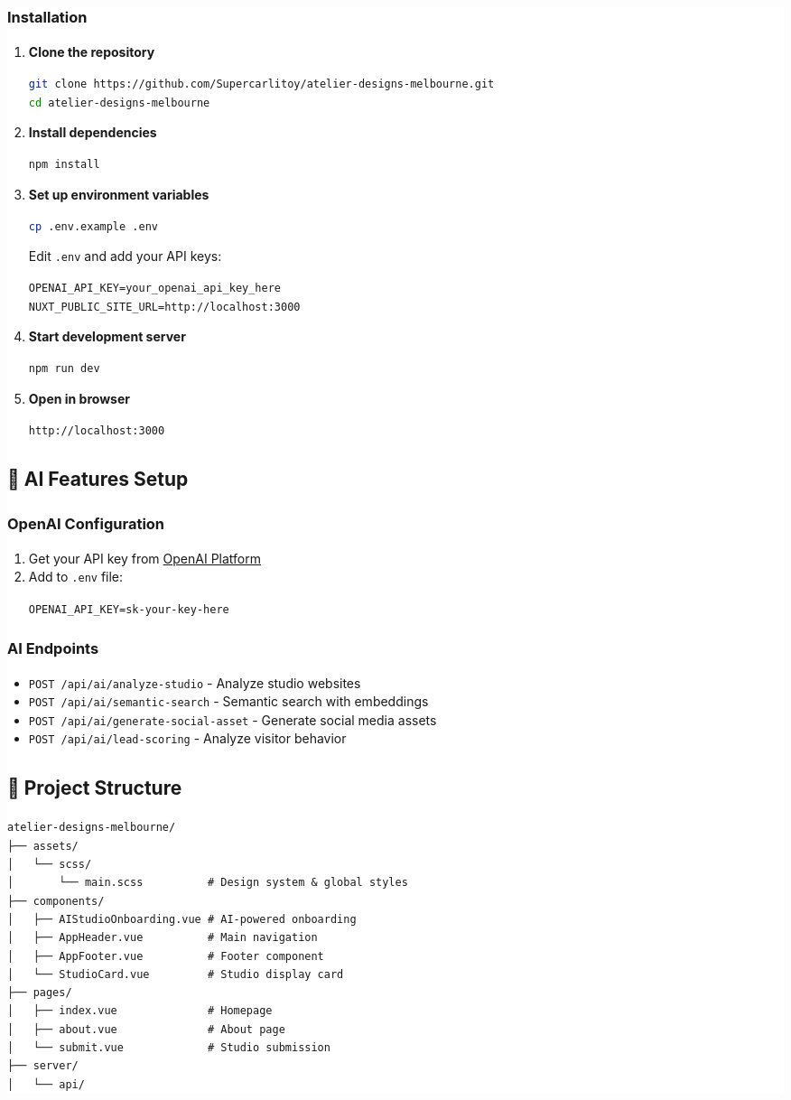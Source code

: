 ### Installation

1. **Clone the repository**
   ```bash
   git clone https://github.com/Supercarlitoy/atelier-designs-melbourne.git
   cd atelier-designs-melbourne
   ```

2. **Install dependencies**
   ```bash
   npm install
   ```

3. **Set up environment variables**
   ```bash
   cp .env.example .env
   ```
   
   Edit `.env` and add your API keys:
   ```env
   OPENAI_API_KEY=your_openai_api_key_here
   NUXT_PUBLIC_SITE_URL=http://localhost:3000
   ```

4. **Start development server**
   ```bash
   npm run dev
   ```

5. **Open in browser**
   ```
   http://localhost:3000
   ```

## 🤖 AI Features Setup

### OpenAI Configuration
1. Get your API key from [OpenAI Platform](https://platform.openai.com/)
2. Add to `.env` file:
   ```env
   OPENAI_API_KEY=sk-your-key-here
   ```

### AI Endpoints
- `POST /api/ai/analyze-studio` - Analyze studio websites
- `POST /api/ai/semantic-search` - Semantic search with embeddings
- `POST /api/ai/generate-social-asset` - Generate social media assets
- `POST /api/ai/lead-scoring` - Analyze visitor behavior

## 📁 Project Structure

```
atelier-designs-melbourne/
├── assets/
│   └── scss/
│       └── main.scss          # Design system & global styles
├── components/
│   ├── AIStudioOnboarding.vue # AI-powered onboarding
│   ├── AppHeader.vue          # Main navigation
│   ├── AppFooter.vue          # Footer component
│   └── StudioCard.vue         # Studio display card
├── pages/
│   ├── index.vue              # Homepage
│   ├── about.vue              # About page
│   └── submit.vue             # Studio submission
├── server/
│   └── api/
```